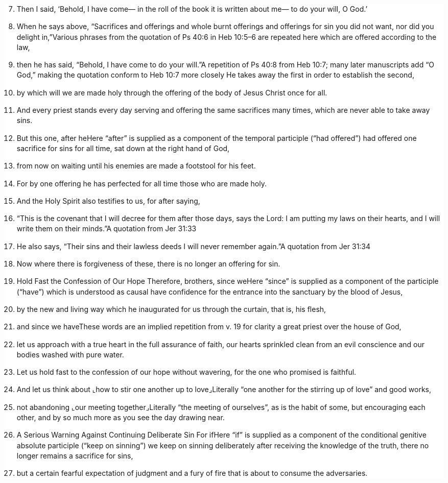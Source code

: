 7. Then I said, ‘Behold, I have come— in the roll of the book it is written about me— to do your will, O God.’  

8. When he says above,  “Sacrifices and offerings and whole burnt offerings and offerings for sin you did not want, nor did you delight in,”Various phrases from the quotation of Ps 40:6 in Heb 10:5–6 are repeated here  which are offered according to the law,

9. then he has said,  “Behold, I have come to do your will.”A repetition of Ps 40:8 from Heb 10:7; many later manuscripts add “O God,” making the quotation conform to Heb 10:7 more closely  He takes away the first in order to establish the second,

10. by which will we are made holy through the offering of the body of Jesus Christ once for all. 

11. And every priest stands every day serving and offering the same sacrifices many times, which are never able to take away sins.

12. But this one, after heHere “after” is supplied as a component of the temporal participle (“had offered”) had offered one sacrifice for sins for all time, sat down at the right hand of God,

13. from now on waiting until his enemies are made a footstool for his feet.

14. For by one offering he has perfected for all time those who are made holy.

15. And the Holy Spirit also testifies to us, for after saying, 

16.  “This is the covenant that I will decree for them after those days, says the Lord: I am putting my laws on their hearts, and I will write them on their minds.”A quotation from Jer 31:33  

17. He also says,  “Their sins and their lawless deeds I will never remember again.”A quotation from Jer 31:34  

18. Now where there is forgiveness of these, there is no longer an offering for sin.  

19.  Hold Fast the Confession of Our Hope Therefore, brothers, since weHere “since” is supplied as a component of the participle (“have”) which is understood as causal have confidence for the entrance into the sanctuary by the blood of Jesus,

20. by the new and living way which he inaugurated for us through the curtain, that is, his flesh,

21. and since we haveThese words are an implied repetition from v. 19 for clarity a great priest over the house of God,

22. let us approach with a true heart in the full assurance of faith, our hearts sprinkled clean from an evil conscience and our bodies washed with pure water.

23. Let us hold fast to the confession of our hope without wavering, for the one who promised is faithful.

24. And let us think about ⌞how to stir one another up to love⌟Literally “one another for the stirring up of love” and good works,

25. not abandoning ⌞our meeting together⌟Literally “the meeting of ourselves”, as is the habit of some, but encouraging each other, and by so much more as you see the day drawing near.  

26.  A Serious Warning Against Continuing Deliberate Sin For ifHere “if” is supplied as a component of the conditional genitive absolute participle (“keep on sinning”) we keep on sinning deliberately after receiving the knowledge of the truth, there no longer remains a sacrifice for sins,

27. but a certain fearful expectation of judgment and a fury of fire that is about to consume the adversaries.
